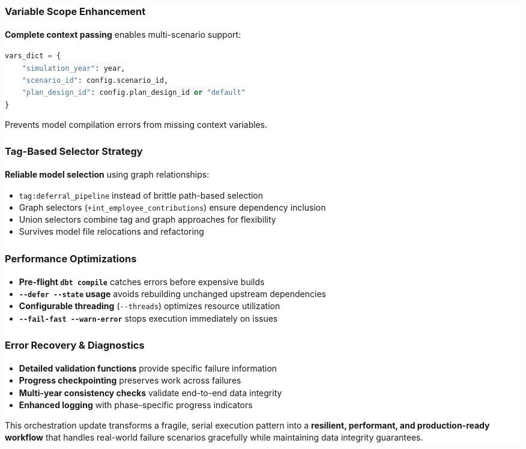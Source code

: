 ### Variable Scope Enhancement
**Complete context passing** enables multi-scenario support:
```python
vars_dict = {
    "simulation_year": year,
    "scenario_id": config.scenario_id,
    "plan_design_id": config.plan_design_id or "default"
}
```
Prevents model compilation errors from missing context variables.

### Tag-Based Selector Strategy
**Reliable model selection** using graph relationships:
- `tag:deferral_pipeline` instead of brittle path-based selection
- Graph selectors (`+int_employee_contributions`) ensure dependency inclusion
- Union selectors combine tag and graph approaches for flexibility
- Survives model file relocations and refactoring

### Performance Optimizations
- **Pre-flight `dbt compile`** catches errors before expensive builds
- **`--defer --state` usage** avoids rebuilding unchanged upstream dependencies
- **Configurable threading** (`--threads`) optimizes resource utilization
- **`--fail-fast --warn-error`** stops execution immediately on issues

### Error Recovery & Diagnostics
- **Detailed validation functions** provide specific failure information
- **Progress checkpointing** preserves work across failures
- **Multi-year consistency checks** validate end-to-end data integrity
- **Enhanced logging** with phase-specific progress indicators

This orchestration update transforms a fragile, serial execution pattern into a **resilient, performant, and production-ready workflow** that handles real-world failure scenarios gracefully while maintaining data integrity guarantees.
